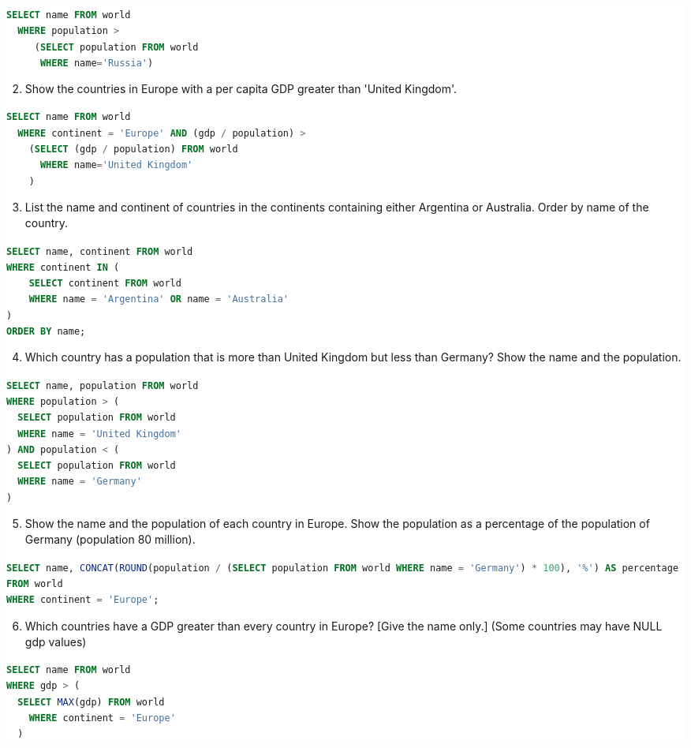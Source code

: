 ```sql
SELECT name FROM world
  WHERE population >
     (SELECT population FROM world
      WHERE name='Russia')
```

2. Show the countries in Europe with a per capita GDP greater than 'United Kingdom'.

```sql
SELECT name FROM world
  WHERE continent = 'Europe' AND (gdp / population) >
    (SELECT (gdp / population) FROM world
      WHERE name='United Kingdom'
    )
```

3. List the name and continent of countries in the continents containing either Argentina or Australia.
   Order by name of the country.

```sql
SELECT name, continent FROM world
WHERE continent IN (
    SELECT continent FROM world
    WHERE name = 'Argentina' OR name = 'Australia'
)
ORDER BY name;
```

4. Which country has a population that is more than United Kingdom but less than Germany? Show the name and the population.

```sql
SELECT name, population FROM world
WHERE population > (
  SELECT population FROM world
  WHERE name = 'United Kingdom'
) AND population < (
  SELECT population FROM world
  WHERE name = 'Germany'
)
```

5. Show the name and the population of each country in Europe. Show the population as a percentage of the population of Germany (population 80 million).

```sql
SELECT name, CONCAT(ROUND(population / (SELECT population FROM world WHERE name = 'Germany') * 100), '%') AS percentage
FROM world
WHERE continent = 'Europe';
```

6. Which countries have a GDP greater than every country in Europe? [Give the name only.] (Some countries may have NULL gdp values)

```sql
SELECT name FROM world
WHERE gdp > (
  SELECT MAX(gdp) FROM world
    WHERE continent = 'Europe'
  )
```
